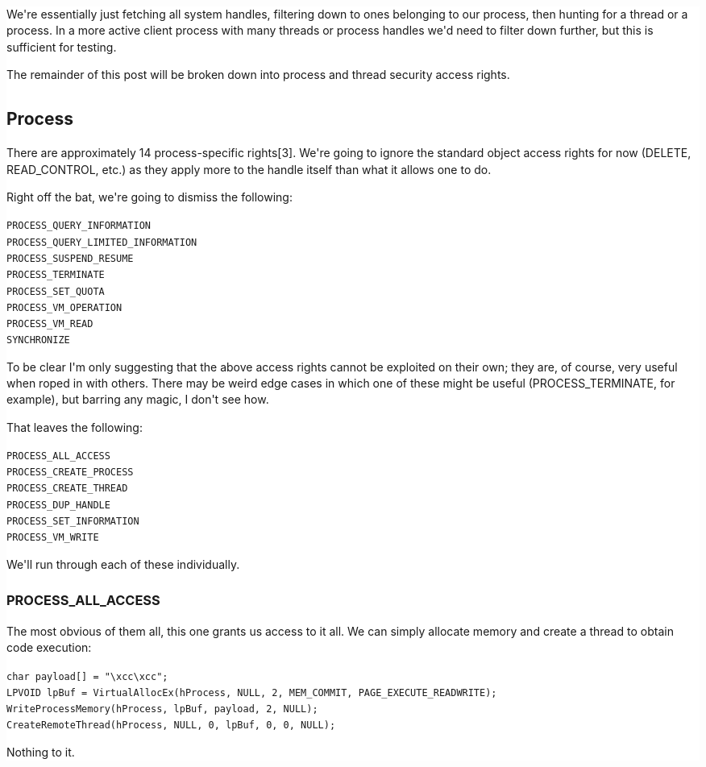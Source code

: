 We're essentially just fetching all system handles, filtering down to ones 
belonging to our process, then hunting for a thread or a process. In a more
active client process with many threads or process handles we'd need to filter
down further, but this is sufficient for testing.

The remainder of this post will be broken down into process and thread security
access rights.

## Process

There are approximately 14 process-specific rights[3]. We're going to ignore
the standard object access rights for now (DELETE, READ_CONTROL, etc.) as they
apply more to the handle itself than what it allows one to do.

Right off the bat, we're going to dismiss the following:
```
PROCESS_QUERY_INFORMATION
PROCESS_QUERY_LIMITED_INFORMATION
PROCESS_SUSPEND_RESUME
PROCESS_TERMINATE
PROCESS_SET_QUOTA
PROCESS_VM_OPERATION
PROCESS_VM_READ
SYNCHRONIZE
```
To be clear I'm only suggesting that the above access rights cannot be
exploited on their own; they are, of course, very useful when roped in with
others. There may be weird edge cases in which one of these might be useful 
(PROCESS_TERMINATE, for example), but barring any magic, I don't see how.

That leaves the following:
```
PROCESS_ALL_ACCESS
PROCESS_CREATE_PROCESS
PROCESS_CREATE_THREAD
PROCESS_DUP_HANDLE
PROCESS_SET_INFORMATION
PROCESS_VM_WRITE
```

We'll run through each of these individually. 

### PROCESS_ALL_ACCESS

The most obvious of them all, this one grants us access to it all. We can
simply allocate memory and create a thread to obtain code execution:
```
char payload[] = "\xcc\xcc";
LPVOID lpBuf = VirtualAllocEx(hProcess, NULL, 2, MEM_COMMIT, PAGE_EXECUTE_READWRITE);
WriteProcessMemory(hProcess, lpBuf, payload, 2, NULL);
CreateRemoteThread(hProcess, NULL, 0, lpBuf, 0, 0, NULL);
```

Nothing to it.
